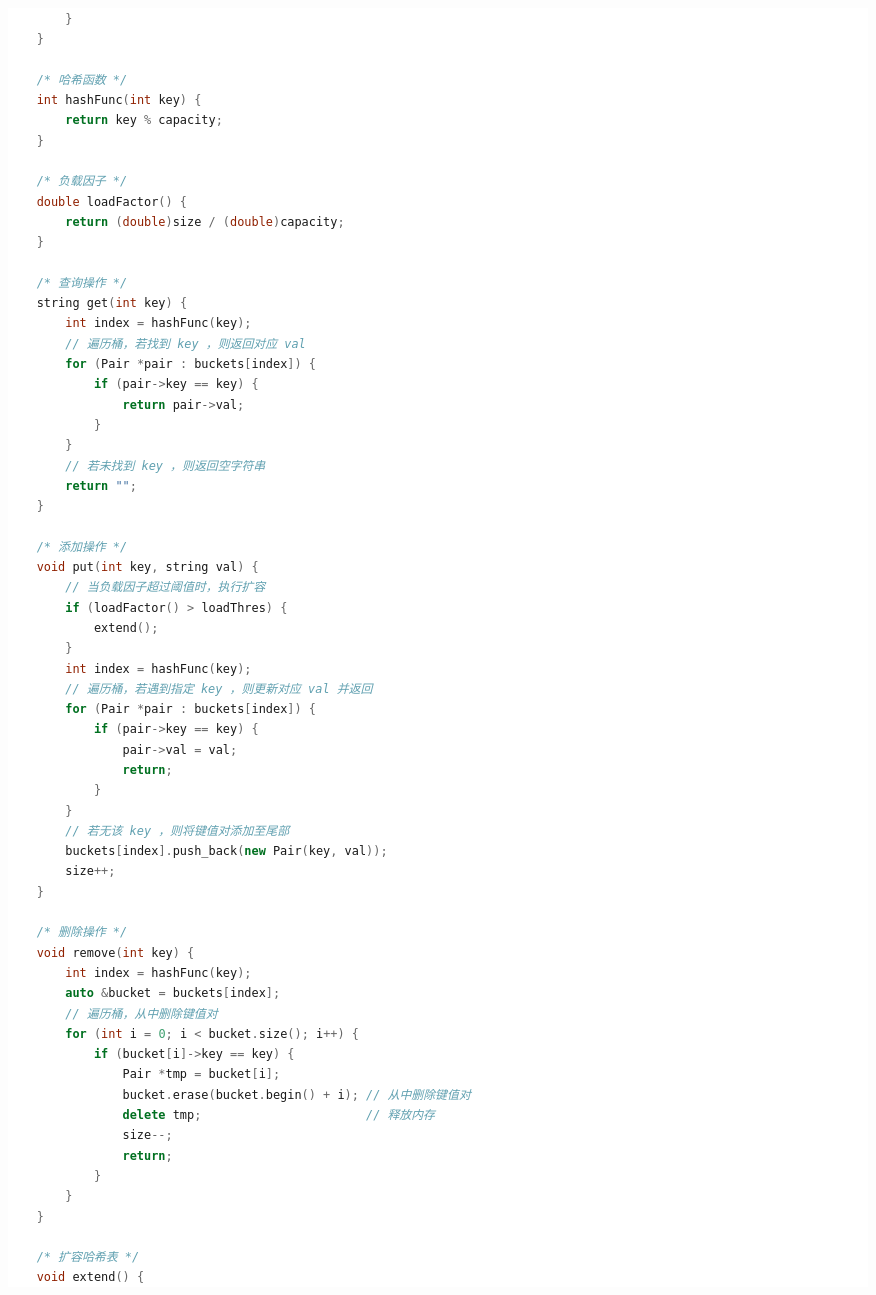 ~~~cpp
        }
    }

    /* 哈希函数 */
    int hashFunc(int key) {
        return key % capacity;
    }

    /* 负载因子 */
    double loadFactor() {
        return (double)size / (double)capacity;
    }

    /* 查询操作 */
    string get(int key) {
        int index = hashFunc(key);
        // 遍历桶，若找到 key ，则返回对应 val
        for (Pair *pair : buckets[index]) {
            if (pair->key == key) {
                return pair->val;
            }
        }
        // 若未找到 key ，则返回空字符串
        return "";
    }

    /* 添加操作 */
    void put(int key, string val) {
        // 当负载因子超过阈值时，执行扩容
        if (loadFactor() > loadThres) {
            extend();
        }
        int index = hashFunc(key);
        // 遍历桶，若遇到指定 key ，则更新对应 val 并返回
        for (Pair *pair : buckets[index]) {
            if (pair->key == key) {
                pair->val = val;
                return;
            }
        }
        // 若无该 key ，则将键值对添加至尾部
        buckets[index].push_back(new Pair(key, val));
        size++;
    }

    /* 删除操作 */
    void remove(int key) {
        int index = hashFunc(key);
        auto &bucket = buckets[index];
        // 遍历桶，从中删除键值对
        for (int i = 0; i < bucket.size(); i++) {
            if (bucket[i]->key == key) {
                Pair *tmp = bucket[i];
                bucket.erase(bucket.begin() + i); // 从中删除键值对
                delete tmp;                       // 释放内存
                size--;
                return;
            }
        }
    }

    /* 扩容哈希表 */
    void extend() {
~~~
